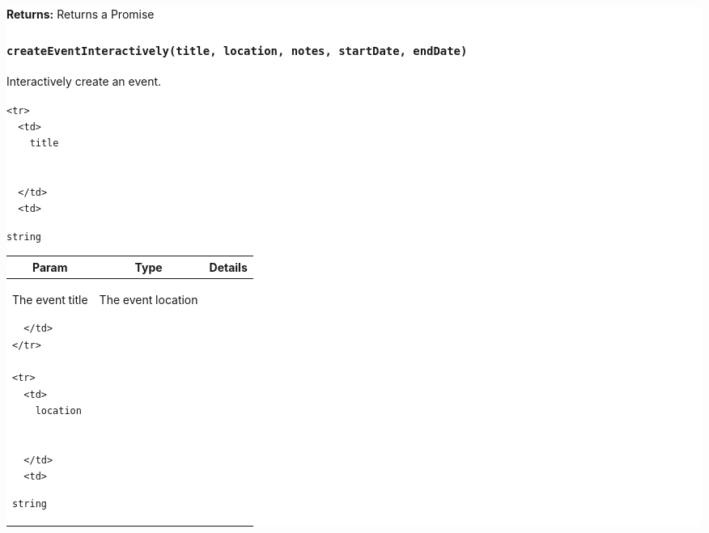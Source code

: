 <div class="return-value" markdown="1">
<i class="icon ion-arrow-return-left"></i>
<b>Returns:</b> 
   Returns a Promise


</div>



<div id="createEventInteractively"></div>
<h3><code>createEventInteractively(title,&nbsp;location,&nbsp;notes,&nbsp;startDate,&nbsp;endDate)</code>
  
</h3>

Interactively create an event.



<table class="table param-table" style="margin:0;">
  <thead>
    <tr>
      <th>Param</th>
      <th>Type</th>
      <th>Details</th>
    </tr>
  </thead>
  <tbody>
    
    <tr>
      <td>
        title
        
        
      </td>
      <td>
        
  <code>string</code>
      </td>
      <td>
        <p>The event title</p>

        
      </td>
    </tr>
    
    <tr>
      <td>
        location
        
        
      </td>
      <td>
        
  <code>string</code>
      </td>
      <td>
        <p>The event location</p>

        